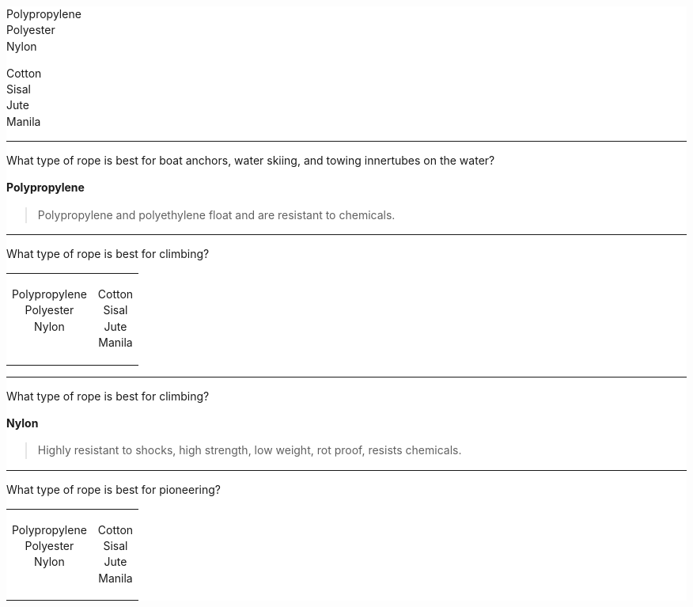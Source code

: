 Polypropylene<br />
Polyester<br />
Nylon

</td><td align="center">

Cotton<br />
Sisal<br />
Jute<br />
Manila

</td></tr></table>

----

What type of rope is best for boat anchors, water skiing, and towing innertubes on the water?

**Polypropylene**

> Polypropylene and polyethylene float and are resistant to chemicals.

----

What type of rope is best for climbing?

<table><tr><td align="center">

Polypropylene<br />
Polyester<br />
Nylon

</td><td align="center">

Cotton<br />
Sisal<br />
Jute<br />
Manila

</td></tr></table>

----

What type of rope is best for climbing?

**Nylon**

> Highly resistant to shocks, high strength, low weight, rot proof, resists chemicals.

----

What type of rope is best for pioneering?

<table><tr><td align="center">

Polypropylene<br />
Polyester<br />
Nylon

</td><td align="center">

Cotton<br />
Sisal<br />
Jute<br />
Manila

